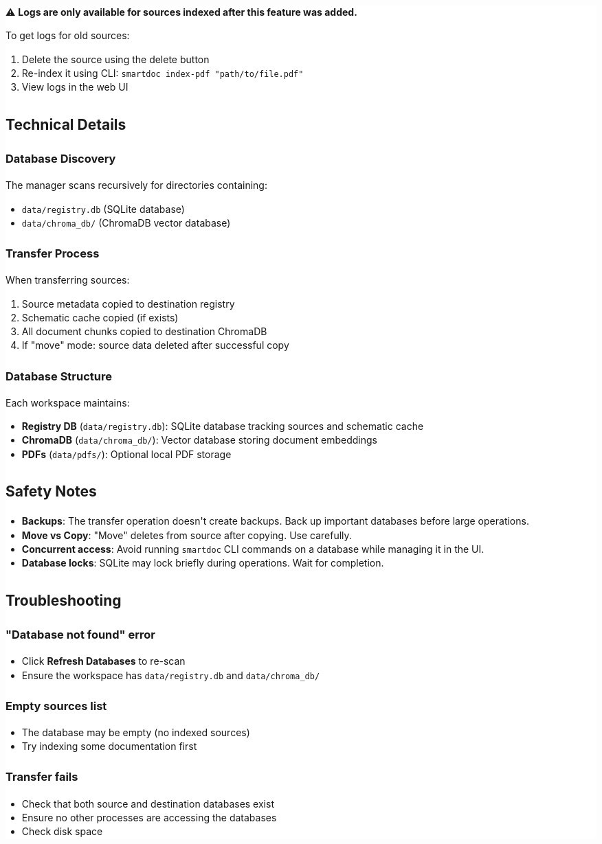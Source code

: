 ⚠️ **Logs are only available for sources indexed after this feature was added.**

To get logs for old sources:
1. Delete the source using the delete button
2. Re-index it using CLI: `smartdoc index-pdf "path/to/file.pdf"`
3. View logs in the web UI

## Technical Details

### Database Discovery

The manager scans recursively for directories containing:
- `data/registry.db` (SQLite database)
- `data/chroma_db/` (ChromaDB vector database)

### Transfer Process

When transferring sources:
1. Source metadata copied to destination registry
2. Schematic cache copied (if exists)
3. All document chunks copied to destination ChromaDB
4. If "move" mode: source data deleted after successful copy

### Database Structure

Each workspace maintains:
- **Registry DB** (`data/registry.db`): SQLite database tracking sources and schematic cache
- **ChromaDB** (`data/chroma_db/`): Vector database storing document embeddings
- **PDFs** (`data/pdfs/`): Optional local PDF storage

## Safety Notes

- **Backups**: The transfer operation doesn't create backups. Back up important databases before large operations.
- **Move vs Copy**: "Move" deletes from source after copying. Use carefully.
- **Concurrent access**: Avoid running `smartdoc` CLI commands on a database while managing it in the UI.
- **Database locks**: SQLite may lock briefly during operations. Wait for completion.

## Troubleshooting

### "Database not found" error
- Click **Refresh Databases** to re-scan
- Ensure the workspace has `data/registry.db` and `data/chroma_db/`

### Empty sources list
- The database may be empty (no indexed sources)
- Try indexing some documentation first

### Transfer fails
- Check that both source and destination databases exist
- Ensure no other processes are accessing the databases
- Check disk space
